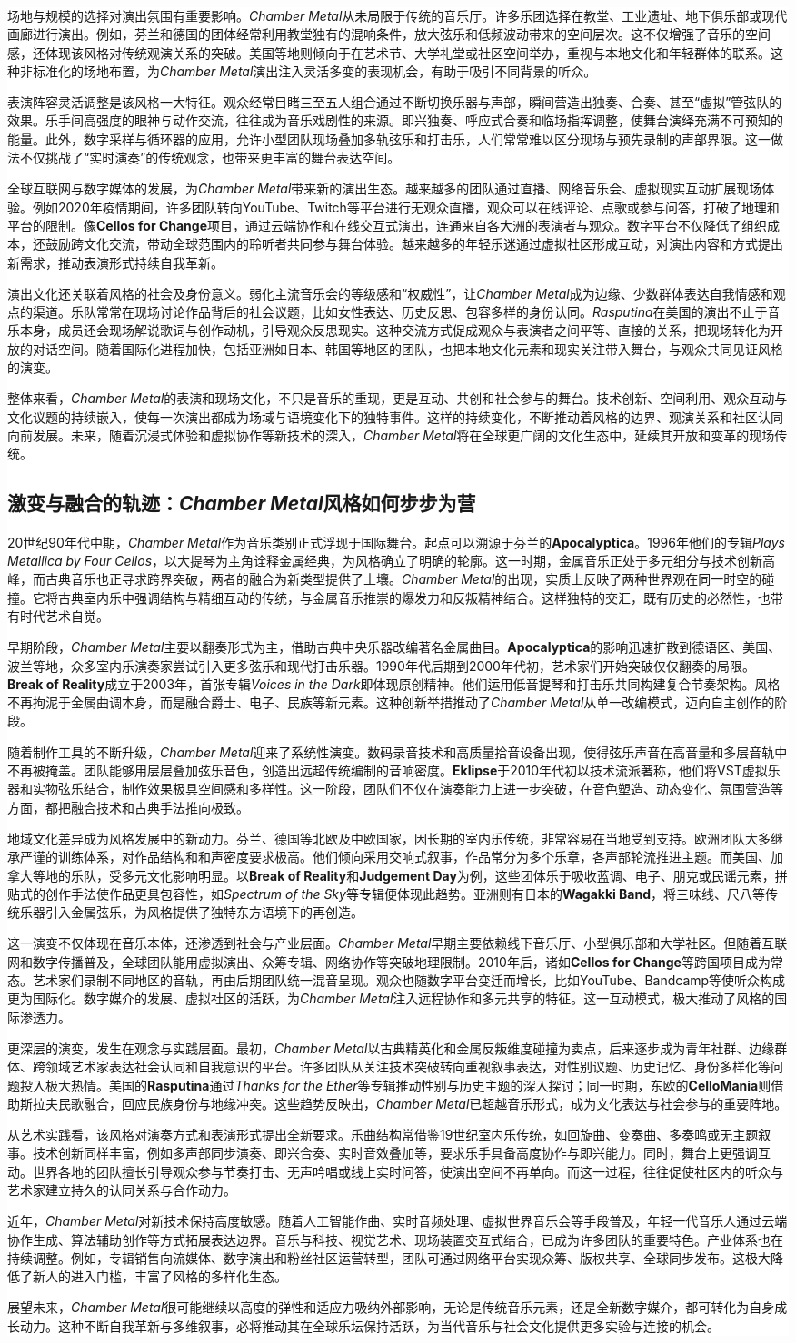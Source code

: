 场地与规模的选择对演出氛围有重要影响。*Chamber Metal*从未局限于传统的音乐厅。许多乐团选择在教堂、工业遗址、地下俱乐部或现代画廊进行演出。例如，芬兰和德国的团体经常利用教堂独有的混响条件，放大弦乐和低频波动带来的空间层次。这不仅增强了音乐的空间感，还体现该风格对传统观演关系的突破。美国等地则倾向于在艺术节、大学礼堂或社区空间举办，重视与本地文化和年轻群体的联系。这种非标准化的场地布置，为*Chamber Metal*演出注入灵活多变的表现机会，有助于吸引不同背景的听众。

表演阵容灵活调整是该风格一大特征。观众经常目睹三至五人组合通过不断切换乐器与声部，瞬间营造出独奏、合奏、甚至“虚拟”管弦队的效果。乐手间高强度的眼神与动作交流，往往成为音乐戏剧性的来源。即兴独奏、呼应式合奏和临场指挥调整，使舞台演绎充满不可预知的能量。此外，数字采样与循环器的应用，允许小型团队现场叠加多轨弦乐和打击乐，人们常常难以区分现场与预先录制的声部界限。这一做法不仅挑战了“实时演奏”的传统观念，也带来更丰富的舞台表达空间。

全球互联网与数字媒体的发展，为*Chamber Metal*带来新的演出生态。越来越多的团队通过直播、网络音乐会、虚拟现实互动扩展现场体验。例如2020年疫情期间，许多团队转向YouTube、Twitch等平台进行无观众直播，观众可以在线评论、点歌或参与问答，打破了地理和平台的限制。像**Cellos for Change**项目，通过云端协作和在线交互式演出，连通来自各大洲的表演者与观众。数字平台不仅降低了组织成本，还鼓励跨文化交流，带动全球范围内的聆听者共同参与舞台体验。越来越多的年轻乐迷通过虚拟社区形成互动，对演出内容和方式提出新需求，推动表演形式持续自我革新。

演出文化还关联着风格的社会及身份意义。弱化主流音乐会的等级感和“权威性”，让*Chamber Metal*成为边缘、少数群体表达自我情感和观点的渠道。乐队常常在现场讨论作品背后的社会议题，比如女性表达、历史反思、包容多样的身份认同。*Rasputina*在美国的演出不止于音乐本身，成员还会现场解说歌词与创作动机，引导观众反思现实。这种交流方式促成观众与表演者之间平等、直接的关系，把现场转化为开放的对话空间。随着国际化进程加快，包括亚洲如日本、韩国等地区的团队，也把本地文化元素和现实关注带入舞台，与观众共同见证风格的演变。

整体来看，*Chamber Metal*的表演和现场文化，不只是音乐的重现，更是互动、共创和社会参与的舞台。技术创新、空间利用、观众互动与文化议题的持续嵌入，使每一次演出都成为场域与语境变化下的独特事件。这样的持续变化，不断推动着风格的边界、观演关系和社区认同向前发展。未来，随着沉浸式体验和虚拟协作等新技术的深入，*Chamber Metal*将在全球更广阔的文化生态中，延续其开放和变革的现场传统。

## 激变与融合的轨迹：*Chamber Metal*风格如何步步为营

20世纪90年代中期，*Chamber Metal*作为音乐类别正式浮现于国际舞台。起点可以溯源于芬兰的**Apocalyptica**。1996年他们的专辑*Plays Metallica by Four Cellos*，以大提琴为主角诠释金属经典，为风格确立了明确的轮廓。这一时期，金属音乐正处于多元细分与技术创新高峰，而古典音乐也正寻求跨界突破，两者的融合为新类型提供了土壤。*Chamber Metal*的出现，实质上反映了两种世界观在同一时空的碰撞。它将古典室内乐中强调结构与精细互动的传统，与金属音乐推崇的爆发力和反叛精神结合。这样独特的交汇，既有历史的必然性，也带有时代艺术自觉。

早期阶段，*Chamber Metal*主要以翻奏形式为主，借助古典中央乐器改编著名金属曲目。**Apocalyptica**的影响迅速扩散到德语区、美国、波兰等地，众多室内乐演奏家尝试引入更多弦乐和现代打击乐器。1990年代后期到2000年代初，艺术家们开始突破仅仅翻奏的局限。**Break of Reality**成立于2003年，首张专辑*Voices in the Dark*即体现原创精神。他们运用低音提琴和打击乐共同构建复合节奏架构。风格不再拘泥于金属曲调本身，而是融合爵士、电子、民族等新元素。这种创新举措推动了*Chamber Metal*从单一改编模式，迈向自主创作的阶段。

随着制作工具的不断升级，*Chamber Metal*迎来了系统性演变。数码录音技术和高质量拾音设备出现，使得弦乐声音在高音量和多层音轨中不再被掩盖。团队能够用层层叠加弦乐音色，创造出远超传统编制的音响密度。**Eklipse**于2010年代初以技术流派著称，他们将VST虚拟乐器和实物弦乐结合，制作效果极具空间感和多样性。这一阶段，团队们不仅在演奏能力上进一步突破，在音色塑造、动态变化、氛围营造等方面，都把融合技术和古典手法推向极致。

地域文化差异成为风格发展中的新动力。芬兰、德国等北欧及中欧国家，因长期的室内乐传统，非常容易在当地受到支持。欧洲团队大多继承严谨的训练体系，对作品结构和和声密度要求极高。他们倾向采用交响式叙事，作品常分为多个乐章，各声部轮流推进主题。而美国、加拿大等地的乐队，受多元文化影响明显。以**Break of Reality**和**Judgement Day**为例，这些团体乐于吸收蓝调、电子、朋克或民谣元素，拼贴式的创作手法使作品更具包容性，如*Spectrum of the Sky*等专辑便体现此趋势。亚洲则有日本的**Wagakki Band**，将三味线、尺八等传统乐器引入金属弦乐，为风格提供了独特东方语境下的再创造。

这一演变不仅体现在音乐本体，还渗透到社会与产业层面。*Chamber Metal*早期主要依赖线下音乐厅、小型俱乐部和大学社区。但随着互联网和数字传播普及，全球团队能用虚拟演出、众筹专辑、网络协作等突破地理限制。2010年后，诸如**Cellos for Change**等跨国项目成为常态。艺术家们录制不同地区的音轨，再由后期团队统一混音呈现。观众也随数字平台变迁而增长，比如YouTube、Bandcamp等使听众构成更为国际化。数字媒介的发展、虚拟社区的活跃，为*Chamber Metal*注入远程协作和多元共享的特征。这一互动模式，极大推动了风格的国际渗透力。

更深层的演变，发生在观念与实践层面。最初，*Chamber Metal*以古典精英化和金属反叛维度碰撞为卖点，后来逐步成为青年社群、边缘群体、跨领域艺术家表达社会认同和自我意识的平台。许多团队从关注技术突破转向重视叙事表达，对性别议题、历史记忆、身份多样化等问题投入极大热情。美国的**Rasputina**通过*Thanks for the Ether*等专辑推动性别与历史主题的深入探讨；同一时期，东欧的**CelloMania**则借助斯拉夫民歌融合，回应民族身份与地缘冲突。这些趋势反映出，*Chamber Metal*已超越音乐形式，成为文化表达与社会参与的重要阵地。

从艺术实践看，该风格对演奏方式和表演形式提出全新要求。乐曲结构常借鉴19世纪室内乐传统，如回旋曲、变奏曲、多奏鸣或无主题叙事。技术创新同样丰富，例如多声部同步演奏、即兴合奏、实时音效叠加等，要求乐手具备高度协作与即兴能力。同时，舞台上更强调互动。世界各地的团队擅长引导观众参与节奏打击、无声吟唱或线上实时问答，使演出空间不再单向。而这一过程，往往促使社区内的听众与艺术家建立持久的认同关系与合作动力。

近年，*Chamber Metal*对新技术保持高度敏感。随着人工智能作曲、实时音频处理、虚拟世界音乐会等手段普及，年轻一代音乐人通过云端协作生成、算法辅助创作等方式拓展表达边界。音乐与科技、视觉艺术、现场装置交互式结合，已成为许多团队的重要特色。产业体系也在持续调整。例如，专辑销售向流媒体、数字演出和粉丝社区运营转型，团队可通过网络平台实现众筹、版权共享、全球同步发布。这极大降低了新人的进入门槛，丰富了风格的多样化生态。

展望未来，*Chamber Metal*很可能继续以高度的弹性和适应力吸纳外部影响，无论是传统音乐元素，还是全新数字媒介，都可转化为自身成长动力。这种不断自我革新与多维叙事，必将推动其在全球乐坛保持活跃，为当代音乐与社会文化提供更多实验与连接的机会。
